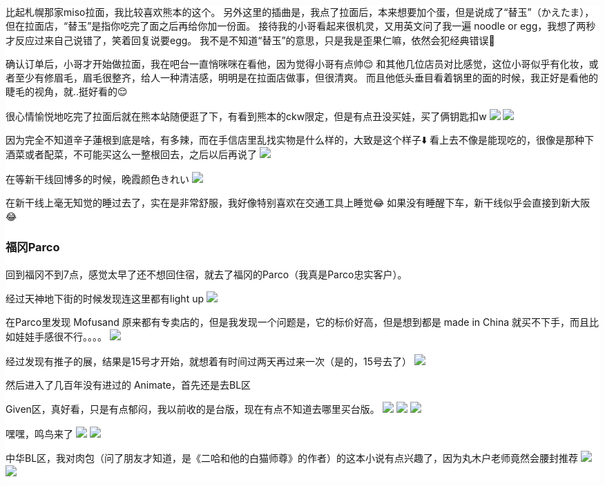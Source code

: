 比起札幌那家miso拉面，我比较喜欢熊本的这个。
另外这里的插曲是，我点了拉面后，本来想要加个蛋，但是说成了“替玉”（かえたま），但在拉面店，“替玉”是指你吃完了面之后再给你加一份面。
接待我的小哥看起来很机灵，又用英文问了我一遍 noodle or egg，我想了两秒才反应过来自己说错了，笑着回复说要egg。
我不是不知道“替玉”的意思，只是我是歪果仁嘛，依然会犯经典错误🤣

确认订单后，小哥才开始做拉面，我在吧台一直悄咪咪在看他，因为觉得小哥有点帅😌
和其他几位店员对比感觉，这位小哥似乎有化妆，或者至少有修眉毛，眉毛很整齐，给人一种清洁感，明明是在拉面店做事，但很清爽。
而且他低头垂目看着锅里的面的时候，我正好是看他的睫毛的视角，就..挺好看的😌

很心情愉悦地吃完了拉面后就在熊本站随便逛了下，有看到熊本的ckw限定，但是有点丑没买娃，买了俩钥匙扣w
![](https://static.zhuzi.dev/2024/11/1113-Fukuoka-Kumamoto%20-%20129.jpeg)
![](https://static.zhuzi.dev/2024/11/1113-Fukuoka-Kumamoto%20-%20134.jpeg)

因为完全不知道辛子蓮根到底是啥，有多辣，而在手信店里乱找实物是什么样的，大致是这个样子⬇️
看上去不像是能现吃的，很像是那种下酒菜或者配菜，不可能买这么一整根回去，之后以后再说了
![](https://static.zhuzi.dev/2024/11/1113-Fukuoka-Kumamoto%20-%20131.jpeg)

在等新干线回博多的时候，晚霞颜色きれい
![](https://static.zhuzi.dev/2024/11/1113-Fukuoka-Kumamoto%20-%20132.jpeg)

在新干线上毫无知觉的睡过去了，实在是非常舒服，我好像特别喜欢在交通工具上睡觉😂 如果没有睡醒下车，新干线似乎会直接到新大阪😂

### 福冈Parco

回到福冈不到7点，感觉太早了还不想回住宿，就去了福冈的Parco（我真是Parco忠实客户）。

经过天神地下街的时候发现连这里都有light up
![](https://static.zhuzi.dev/2024/11/1113-Fukuoka-Kumamoto%20-%20139.jpeg)

在Parco里发现 Mofusand 原来都有专卖店的，但是我发现一个问题是，它的标价好高，但是想到都是 made in China 就买不下手，而且比如娃娃手感很不行。。。。
![](https://static.zhuzi.dev/2024/11/1113-Fukuoka-Kumamoto%20-%20140.jpeg)

经过发现有推子的展，结果是15号才开始，就想着有时间过两天再过来一次（是的，15号去了）
![](https://static.zhuzi.dev/2024/11/1113-Fukuoka-Kumamoto%20-%20142.jpeg)

然后进入了几百年没有进过的 Animate，首先还是去BL区

Given区，真好看，只是有点郁闷，我以前收的是台版，现在有点不知道去哪里买台版。
![](https://static.zhuzi.dev/2024/11/1113-Fukuoka-Kumamoto%20-%20143.jpeg)
![](https://static.zhuzi.dev/2024/11/1113-Fukuoka-Kumamoto%20-%20146.jpeg)
![](https://static.zhuzi.dev/2024/11/1113-Fukuoka-Kumamoto%20-%20147.jpeg)

嘿嘿，鸣鸟来了
![](https://static.zhuzi.dev/2024/11/1113-Fukuoka-Kumamoto%20-%20144.jpeg)
![](https://static.zhuzi.dev/2024/11/1113-Fukuoka-Kumamoto%20-%20145.jpeg)

中华BL区，我对肉包（问了朋友才知道，是《二哈和他的白猫师尊》的作者）的这本小说有点兴趣了，因为丸木户老师竟然会腰封推荐
![](https://static.zhuzi.dev/2024/11/1113-Fukuoka-Kumamoto%20-%20155.jpeg)
![](https://static.zhuzi.dev/2024/11/1113-Fukuoka-Kumamoto%20-%20156.jpeg)
